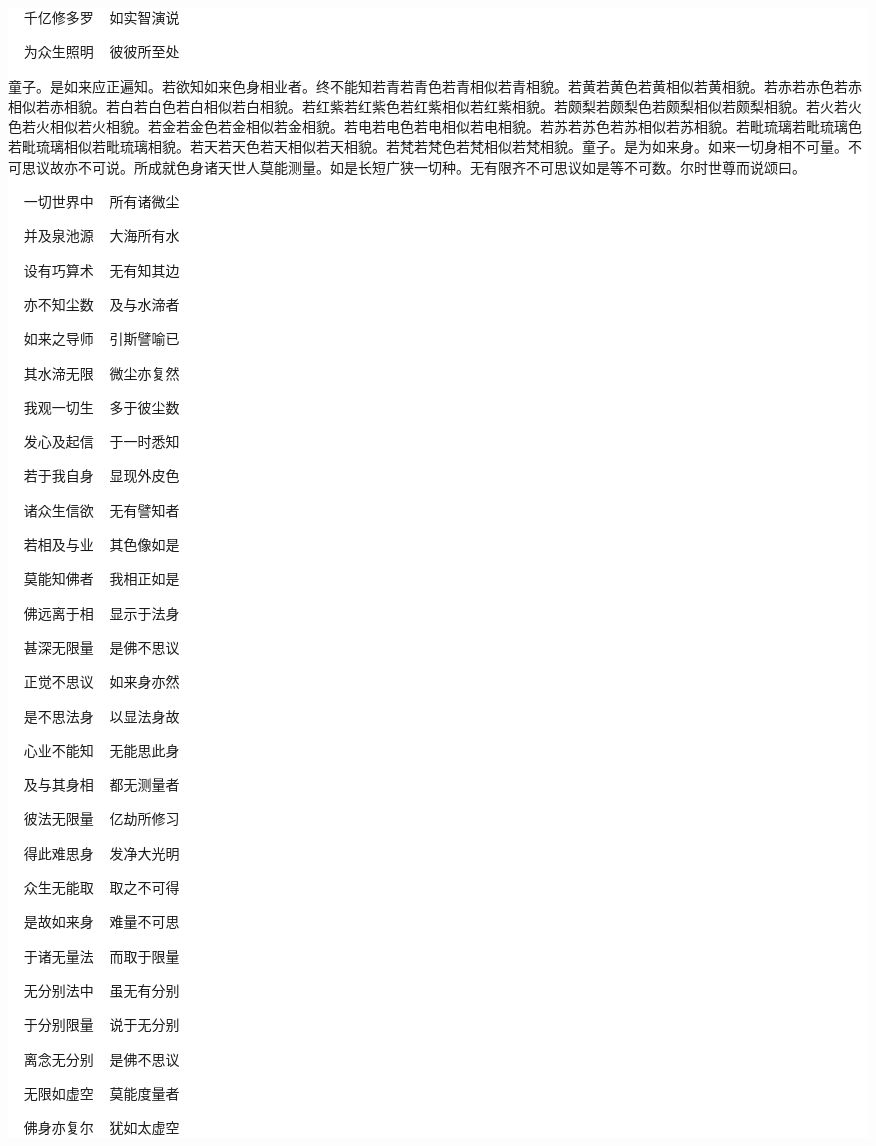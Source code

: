 &nbsp;&nbsp;&nbsp;&nbsp;千亿修多罗&nbsp;&nbsp;&nbsp;&nbsp;如实智演说

&nbsp;&nbsp;&nbsp;&nbsp;为众生照明&nbsp;&nbsp;&nbsp;&nbsp;彼彼所至处

童子。是如来应正遍知。若欲知如来色身相业者。终不能知若青若青色若青相似若青相貌。若黄若黄色若黄相似若黄相貌。若赤若赤色若赤相似若赤相貌。若白若白色若白相似若白相貌。若红紫若红紫色若红紫相似若红紫相貌。若颇梨若颇梨色若颇梨相似若颇梨相貌。若火若火色若火相似若火相貌。若金若金色若金相似若金相貌。若电若电色若电相似若电相貌。若苏若苏色若苏相似若苏相貌。若毗琉璃若毗琉璃色若毗琉璃相似若毗琉璃相貌。若天若天色若天相似若天相貌。若梵若梵色若梵相似若梵相貌。童子。是为如来身。如来一切身相不可量。不可思议故亦不可说。所成就色身诸天世人莫能测量。如是长短广狭一切种。无有限齐不可思议如是等不可数。尔时世尊而说颂曰。

&nbsp;&nbsp;&nbsp;&nbsp;一切世界中&nbsp;&nbsp;&nbsp;&nbsp;所有诸微尘

&nbsp;&nbsp;&nbsp;&nbsp;并及泉池源&nbsp;&nbsp;&nbsp;&nbsp;大海所有水

&nbsp;&nbsp;&nbsp;&nbsp;设有巧算术&nbsp;&nbsp;&nbsp;&nbsp;无有知其边

&nbsp;&nbsp;&nbsp;&nbsp;亦不知尘数&nbsp;&nbsp;&nbsp;&nbsp;及与水渧者

&nbsp;&nbsp;&nbsp;&nbsp;如来之导师&nbsp;&nbsp;&nbsp;&nbsp;引斯譬喻已

&nbsp;&nbsp;&nbsp;&nbsp;其水渧无限&nbsp;&nbsp;&nbsp;&nbsp;微尘亦复然

&nbsp;&nbsp;&nbsp;&nbsp;我观一切生&nbsp;&nbsp;&nbsp;&nbsp;多于彼尘数

&nbsp;&nbsp;&nbsp;&nbsp;发心及起信&nbsp;&nbsp;&nbsp;&nbsp;于一时悉知

&nbsp;&nbsp;&nbsp;&nbsp;若于我自身&nbsp;&nbsp;&nbsp;&nbsp;显现外皮色

&nbsp;&nbsp;&nbsp;&nbsp;诸众生信欲&nbsp;&nbsp;&nbsp;&nbsp;无有譬知者

&nbsp;&nbsp;&nbsp;&nbsp;若相及与业&nbsp;&nbsp;&nbsp;&nbsp;其色像如是

&nbsp;&nbsp;&nbsp;&nbsp;莫能知佛者&nbsp;&nbsp;&nbsp;&nbsp;我相正如是

&nbsp;&nbsp;&nbsp;&nbsp;佛远离于相&nbsp;&nbsp;&nbsp;&nbsp;显示于法身

&nbsp;&nbsp;&nbsp;&nbsp;甚深无限量&nbsp;&nbsp;&nbsp;&nbsp;是佛不思议

&nbsp;&nbsp;&nbsp;&nbsp;正觉不思议&nbsp;&nbsp;&nbsp;&nbsp;如来身亦然

&nbsp;&nbsp;&nbsp;&nbsp;是不思法身&nbsp;&nbsp;&nbsp;&nbsp;以显法身故

&nbsp;&nbsp;&nbsp;&nbsp;心业不能知&nbsp;&nbsp;&nbsp;&nbsp;无能思此身

&nbsp;&nbsp;&nbsp;&nbsp;及与其身相&nbsp;&nbsp;&nbsp;&nbsp;都无测量者

&nbsp;&nbsp;&nbsp;&nbsp;彼法无限量&nbsp;&nbsp;&nbsp;&nbsp;亿劫所修习

&nbsp;&nbsp;&nbsp;&nbsp;得此难思身&nbsp;&nbsp;&nbsp;&nbsp;发净大光明

&nbsp;&nbsp;&nbsp;&nbsp;众生无能取&nbsp;&nbsp;&nbsp;&nbsp;取之不可得

&nbsp;&nbsp;&nbsp;&nbsp;是故如来身&nbsp;&nbsp;&nbsp;&nbsp;难量不可思

&nbsp;&nbsp;&nbsp;&nbsp;于诸无量法&nbsp;&nbsp;&nbsp;&nbsp;而取于限量

&nbsp;&nbsp;&nbsp;&nbsp;无分别法中&nbsp;&nbsp;&nbsp;&nbsp;虽无有分别

&nbsp;&nbsp;&nbsp;&nbsp;于分别限量&nbsp;&nbsp;&nbsp;&nbsp;说于无分别

&nbsp;&nbsp;&nbsp;&nbsp;离念无分别&nbsp;&nbsp;&nbsp;&nbsp;是佛不思议

&nbsp;&nbsp;&nbsp;&nbsp;无限如虚空&nbsp;&nbsp;&nbsp;&nbsp;莫能度量者

&nbsp;&nbsp;&nbsp;&nbsp;佛身亦复尔&nbsp;&nbsp;&nbsp;&nbsp;犹如太虚空
